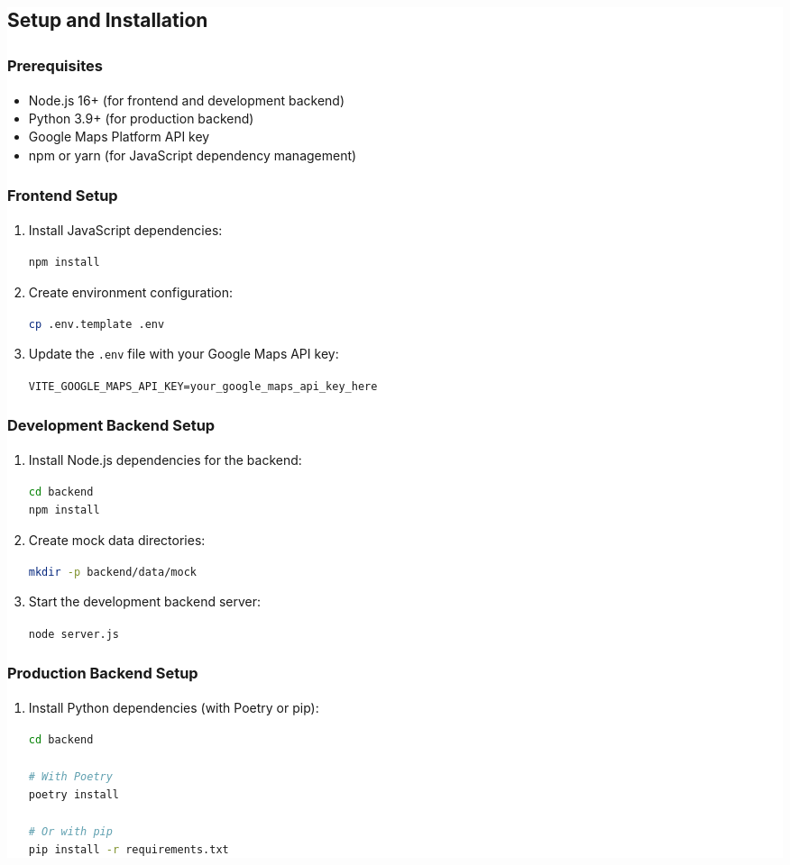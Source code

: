 ## Setup and Installation

### Prerequisites

- Node.js 16+ (for frontend and development backend)
- Python 3.9+ (for production backend)
- Google Maps Platform API key
- npm or yarn (for JavaScript dependency management)

### Frontend Setup

1. Install JavaScript dependencies:
   ```bash
   npm install
   ```

2. Create environment configuration:
   ```bash
   cp .env.template .env
   ```
   
3. Update the `.env` file with your Google Maps API key:
   ```
   VITE_GOOGLE_MAPS_API_KEY=your_google_maps_api_key_here
   ```

### Development Backend Setup

1. Install Node.js dependencies for the backend:
   ```bash
   cd backend
   npm install
   ```

2. Create mock data directories:
   ```bash
   mkdir -p backend/data/mock
   ```

3. Start the development backend server:
   ```bash
   node server.js
   ```

### Production Backend Setup

1. Install Python dependencies (with Poetry or pip):
   ```bash
   cd backend
   
   # With Poetry
   poetry install
   
   # Or with pip
   pip install -r requirements.txt
   ```
